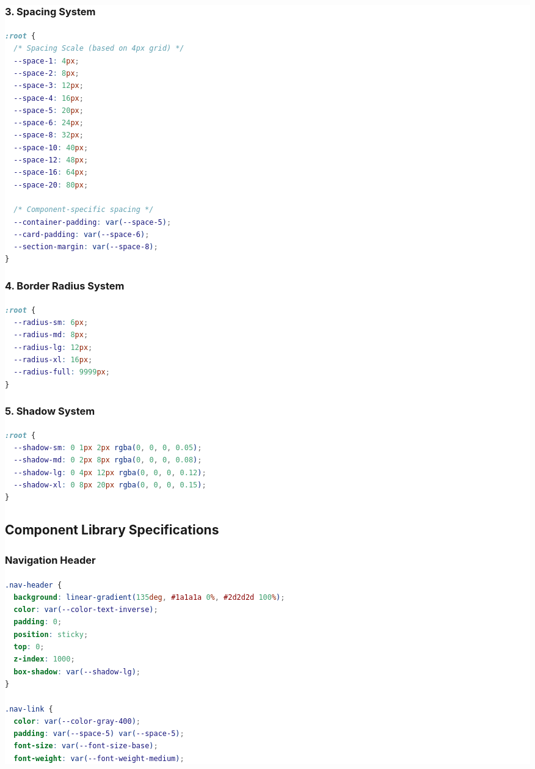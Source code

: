 ### 3. Spacing System
```css
:root {
  /* Spacing Scale (based on 4px grid) */
  --space-1: 4px;
  --space-2: 8px;
  --space-3: 12px;
  --space-4: 16px;
  --space-5: 20px;
  --space-6: 24px;
  --space-8: 32px;
  --space-10: 40px;
  --space-12: 48px;
  --space-16: 64px;
  --space-20: 80px;
  
  /* Component-specific spacing */
  --container-padding: var(--space-5);
  --card-padding: var(--space-6);
  --section-margin: var(--space-8);
}
```

### 4. Border Radius System
```css
:root {
  --radius-sm: 6px;
  --radius-md: 8px;
  --radius-lg: 12px;
  --radius-xl: 16px;
  --radius-full: 9999px;
}
```

### 5. Shadow System
```css
:root {
  --shadow-sm: 0 1px 2px rgba(0, 0, 0, 0.05);
  --shadow-md: 0 2px 8px rgba(0, 0, 0, 0.08);
  --shadow-lg: 0 4px 12px rgba(0, 0, 0, 0.12);
  --shadow-xl: 0 8px 20px rgba(0, 0, 0, 0.15);
}
```

## Component Library Specifications

### Navigation Header
```css
.nav-header {
  background: linear-gradient(135deg, #1a1a1a 0%, #2d2d2d 100%);
  color: var(--color-text-inverse);
  padding: 0;
  position: sticky;
  top: 0;
  z-index: 1000;
  box-shadow: var(--shadow-lg);
}

.nav-link {
  color: var(--color-gray-400);
  padding: var(--space-5) var(--space-5);
  font-size: var(--font-size-base);
  font-weight: var(--font-weight-medium);
```